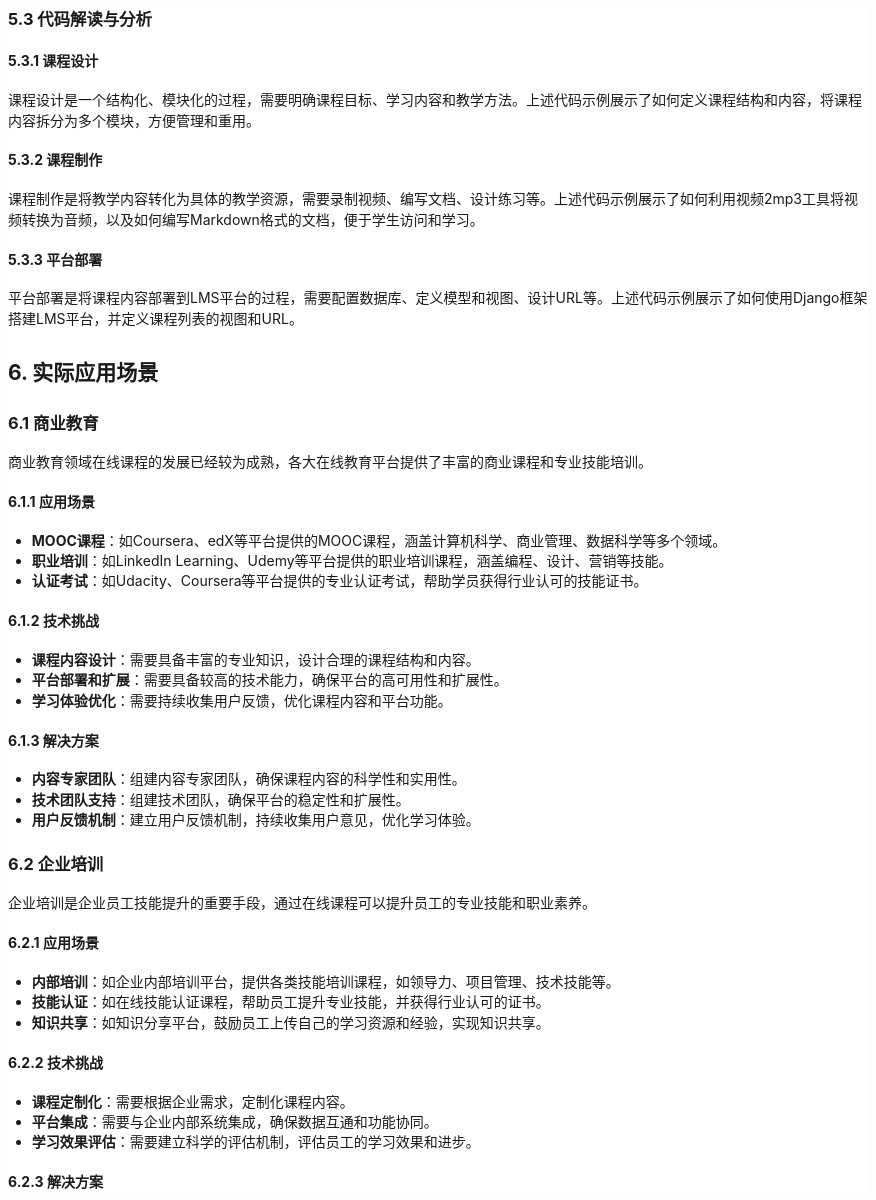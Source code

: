 
### 5.3 代码解读与分析

#### 5.3.1 课程设计

课程设计是一个结构化、模块化的过程，需要明确课程目标、学习内容和教学方法。上述代码示例展示了如何定义课程结构和内容，将课程内容拆分为多个模块，方便管理和重用。

#### 5.3.2 课程制作

课程制作是将教学内容转化为具体的教学资源，需要录制视频、编写文档、设计练习等。上述代码示例展示了如何利用视频2mp3工具将视频转换为音频，以及如何编写Markdown格式的文档，便于学生访问和学习。

#### 5.3.3 平台部署

平台部署是将课程内容部署到LMS平台的过程，需要配置数据库、定义模型和视图、设计URL等。上述代码示例展示了如何使用Django框架搭建LMS平台，并定义课程列表的视图和URL。

## 6. 实际应用场景
### 6.1 商业教育

商业教育领域在线课程的发展已经较为成熟，各大在线教育平台提供了丰富的商业课程和专业技能培训。

#### 6.1.1 应用场景

- **MOOC课程**：如Coursera、edX等平台提供的MOOC课程，涵盖计算机科学、商业管理、数据科学等多个领域。
- **职业培训**：如LinkedIn Learning、Udemy等平台提供的职业培训课程，涵盖编程、设计、营销等技能。
- **认证考试**：如Udacity、Coursera等平台提供的专业认证考试，帮助学员获得行业认可的技能证书。

#### 6.1.2 技术挑战

- **课程内容设计**：需要具备丰富的专业知识，设计合理的课程结构和内容。
- **平台部署和扩展**：需要具备较高的技术能力，确保平台的高可用性和扩展性。
- **学习体验优化**：需要持续收集用户反馈，优化课程内容和平台功能。

#### 6.1.3 解决方案

- **内容专家团队**：组建内容专家团队，确保课程内容的科学性和实用性。
- **技术团队支持**：组建技术团队，确保平台的稳定性和扩展性。
- **用户反馈机制**：建立用户反馈机制，持续收集用户意见，优化学习体验。

### 6.2 企业培训

企业培训是企业员工技能提升的重要手段，通过在线课程可以提升员工的专业技能和职业素养。

#### 6.2.1 应用场景

- **内部培训**：如企业内部培训平台，提供各类技能培训课程，如领导力、项目管理、技术技能等。
- **技能认证**：如在线技能认证课程，帮助员工提升专业技能，并获得行业认可的证书。
- **知识共享**：如知识分享平台，鼓励员工上传自己的学习资源和经验，实现知识共享。

#### 6.2.2 技术挑战

- **课程定制化**：需要根据企业需求，定制化课程内容。
- **平台集成**：需要与企业内部系统集成，确保数据互通和功能协同。
- **学习效果评估**：需要建立科学的评估机制，评估员工的学习效果和进步。

#### 6.2.3 解决方案
